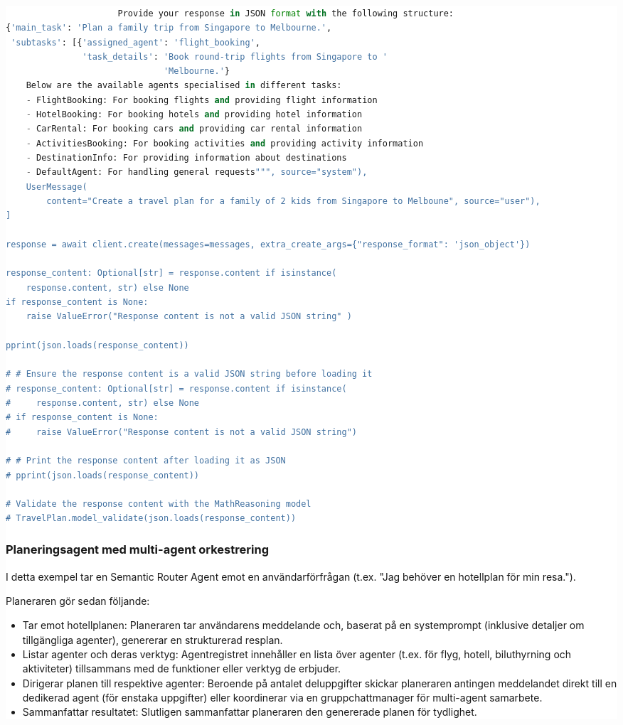 ```python
                      Provide your response in JSON format with the following structure:
{'main_task': 'Plan a family trip from Singapore to Melbourne.',
 'subtasks': [{'assigned_agent': 'flight_booking',
               'task_details': 'Book round-trip flights from Singapore to '
                               'Melbourne.'}
    Below are the available agents specialised in different tasks:
    - FlightBooking: For booking flights and providing flight information
    - HotelBooking: For booking hotels and providing hotel information
    - CarRental: For booking cars and providing car rental information
    - ActivitiesBooking: For booking activities and providing activity information
    - DestinationInfo: For providing information about destinations
    - DefaultAgent: For handling general requests""", source="system"),
    UserMessage(
        content="Create a travel plan for a family of 2 kids from Singapore to Melboune", source="user"),
]

response = await client.create(messages=messages, extra_create_args={"response_format": 'json_object'})

response_content: Optional[str] = response.content if isinstance(
    response.content, str) else None
if response_content is None:
    raise ValueError("Response content is not a valid JSON string" )

pprint(json.loads(response_content))

# # Ensure the response content is a valid JSON string before loading it
# response_content: Optional[str] = response.content if isinstance(
#     response.content, str) else None
# if response_content is None:
#     raise ValueError("Response content is not a valid JSON string")

# # Print the response content after loading it as JSON
# pprint(json.loads(response_content))

# Validate the response content with the MathReasoning model
# TravelPlan.model_validate(json.loads(response_content))
```

### Planeringsagent med multi-agent orkestrering

I detta exempel tar en Semantic Router Agent emot en användarförfrågan (t.ex. "Jag behöver en hotellplan för min resa.").

Planeraren gör sedan följande:

* Tar emot hotellplanen: Planeraren tar användarens meddelande och, baserat på en systemprompt (inklusive detaljer om tillgängliga agenter), genererar en strukturerad resplan.
* Listar agenter och deras verktyg: Agentregistret innehåller en lista över agenter (t.ex. för flyg, hotell, biluthyrning och aktiviteter) tillsammans med de funktioner eller verktyg de erbjuder.
* Dirigerar planen till respektive agenter: Beroende på antalet deluppgifter skickar planeraren antingen meddelandet direkt till en dedikerad agent (för enstaka uppgifter) eller koordinerar via en gruppchattmanager för multi-agent samarbete.
* Sammanfattar resultatet: Slutligen sammanfattar planeraren den genererade planen för tydlighet.
